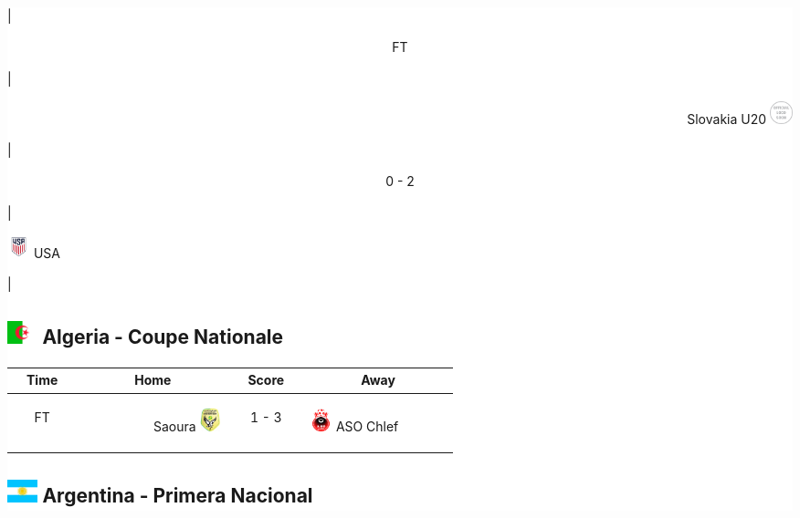 | <p align="center">FT</p> | <p align="right">Slovakia U20 <img src="/static/logos/Slovakia Under 20.png" height="25px"></p> | <p align="center">0 - 2</p> | <p align="left"><img src="/static/logos/United States Under 20.png" height="25px"> USA</p> |
</div>


## <img src="/static/logos/Algeria-Coupe Nationale.png" height="25px"> Algeria - Coupe Nationale

<div align="center">

&emsp;Time&emsp; | &emsp;&emsp;&emsp;&emsp;Home&emsp;&emsp;&emsp;&emsp; | &emsp;Score&emsp; | &emsp;&emsp;&emsp;&emsp;Away&emsp;&emsp;&emsp;&emsp; |
| ------------ | ------------ | ------------ | ------------ |
| <p align="center">FT</p> | <p align="right">Saoura <img src="/static/logos/JS Saoura.png" height="25px"></p> | <p align="center">1 - 3</p> | <p align="left"><img src="/static/logos/ASO Chlef.png" height="25px"> ASO Chlef</p> |
</div>


## <img src="/static/logos/Argentina-Primera Nacional.png" height="25px"> Argentina - Primera Nacional
